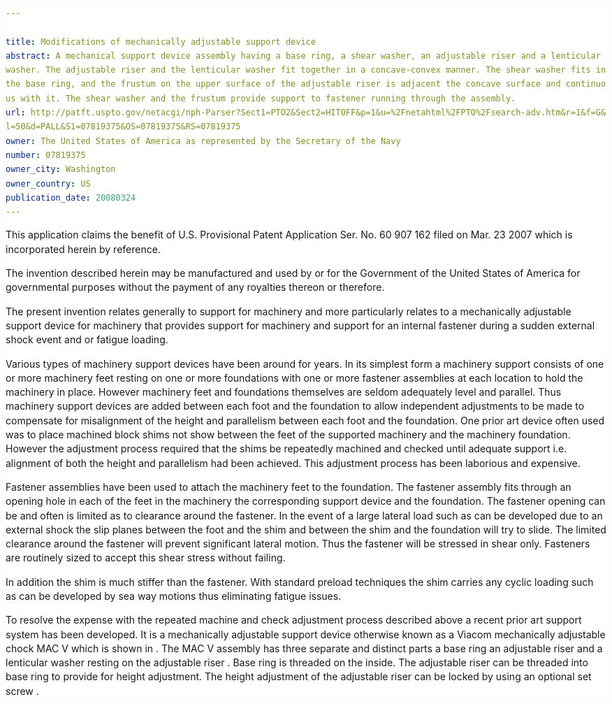 ```yaml
---

title: Modifications of mechanically adjustable support device
abstract: A mechanical support device assembly having a base ring, a shear washer, an adjustable riser and a lenticular washer. The adjustable riser and the lenticular washer fit together in a concave-convex manner. The shear washer fits in the base ring, and the frustum on the upper surface of the adjustable riser is adjacent the concave surface and continuous with it. The shear washer and the frustum provide support to fastener running through the assembly.
url: http://patft.uspto.gov/netacgi/nph-Parser?Sect1=PTO2&Sect2=HITOFF&p=1&u=%2Fnetahtml%2FPTO%2Fsearch-adv.htm&r=1&f=G&l=50&d=PALL&S1=07819375&OS=07819375&RS=07819375
owner: The United States of America as represented by the Secretary of the Navy
number: 07819375
owner_city: Washington
owner_country: US
publication_date: 20080324
---
```

This application claims the benefit of U.S. Provisional Patent Application Ser. No. 60 907 162 filed on Mar. 23 2007 which is incorporated herein by reference.

The invention described herein may be manufactured and used by or for the Government of the United States of America for governmental purposes without the payment of any royalties thereon or therefore.

The present invention relates generally to support for machinery and more particularly relates to a mechanically adjustable support device for machinery that provides support for machinery and support for an internal fastener during a sudden external shock event and or fatigue loading.

Various types of machinery support devices have been around for years. In its simplest form a machinery support consists of one or more machinery feet resting on one or more foundations with one or more fastener assemblies at each location to hold the machinery in place. However machinery feet and foundations themselves are seldom adequately level and parallel. Thus machinery support devices are added between each foot and the foundation to allow independent adjustments to be made to compensate for misalignment of the height and parallelism between each foot and the foundation. One prior art device often used was to place machined block shims not show between the feet of the supported machinery and the machinery foundation. However the adjustment process required that the shims be repeatedly machined and checked until adequate support i.e. alignment of both the height and parallelism had been achieved. This adjustment process has been laborious and expensive.

Fastener assemblies have been used to attach the machinery feet to the foundation. The fastener assembly fits through an opening hole in each of the feet in the machinery the corresponding support device and the foundation. The fastener opening can be and often is limited as to clearance around the fastener. In the event of a large lateral load such as can be developed due to an external shock the slip planes between the foot and the shim and between the shim and the foundation will try to slide. The limited clearance around the fastener will prevent significant lateral motion. Thus the fastener will be stressed in shear only. Fasteners are routinely sized to accept this shear stress without failing.

In addition the shim is much stiffer than the fastener. With standard preload techniques the shim carries any cyclic loading such as can be developed by sea way motions thus eliminating fatigue issues.

To resolve the expense with the repeated machine and check adjustment process described above a recent prior art support system has been developed. It is a mechanically adjustable support device otherwise known as a Viacom mechanically adjustable chock MAC V which is shown in . The MAC V assembly has three separate and distinct parts a base ring an adjustable riser and a lenticular washer resting on the adjustable riser . Base ring is threaded on the inside. The adjustable riser can be threaded into base ring to provide for height adjustment. The height adjustment of the adjustable riser can be locked by using an optional set screw .
